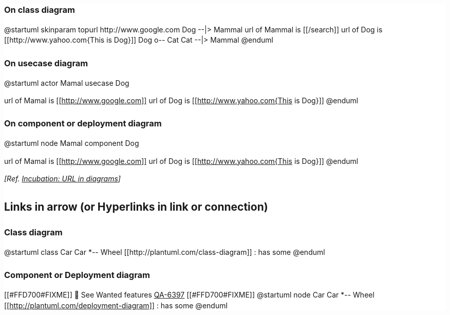 ### On class diagram
<plantuml>
@startuml
skinparam topurl http://www.google.com
Dog --|> Mammal
url of Mammal is [[/search]]
url of Dog is [[http://www.yahoo.com{This is Dog}]]
Dog o-- Cat
Cat --|> Mammal
@enduml
</plantuml>


### On usecase diagram
<plantuml>
@startuml
actor Mamal
usecase Dog

url of Mamal is [[http://www.google.com]]
url of Dog is [[http://www.yahoo.com{This is Dog}]]
@enduml
</plantuml>

### On component or deployment diagram
<plantuml>
@startuml
node Mamal
component Dog

url of Mamal is [[http://www.google.com]]
url of Dog is [[http://www.yahoo.com{This is Dog}]]
@enduml
</plantuml>

*[Ref. [Incubation: URL in diagrams](http://wiki.plantuml.net/site/incubation#url_in_diagrams)]*


## Links in arrow (or Hyperlinks in link or connection)

### Class diagram
<plantuml>
@startuml
class Car 
Car *-- Wheel [[http://plantuml.com/class-diagram]] : has some
@enduml
</plantuml>

### Component or Deployment diagram

[[#FFD700#FIXME]] 🚩
See Wanted features [QA-6397](https://forum.plantuml.net/6397)
[[#FFD700#FIXME]]
<plantuml>
@startuml
node Car 
Car *-- Wheel [[http://plantuml.com/deployment-diagram]] : has some
@enduml
</plantuml>
